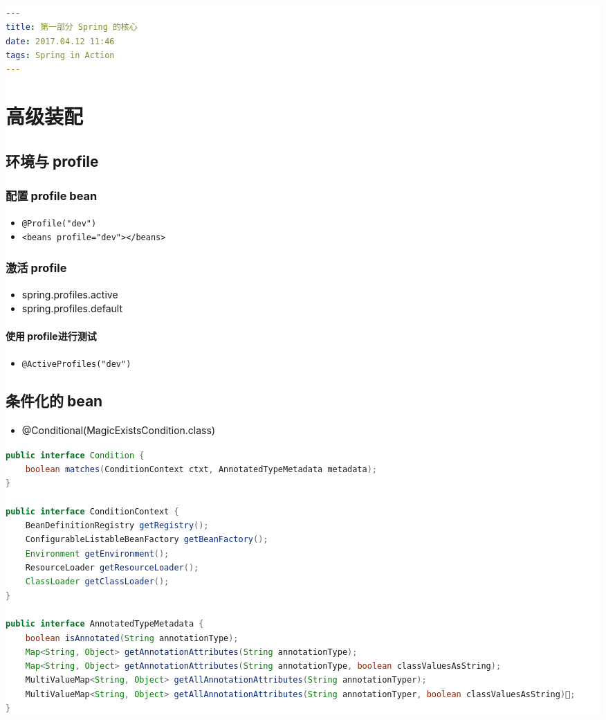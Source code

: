 ```yaml
---
title: 第一部分 Spring 的核心
date: 2017.04.12 11:46
tags: Spring in Action
---
```


# 高级装配

## 环境与 profile

### 配置 profile bean

+ `@Profile("dev")`
+ `<beans profile="dev"></beans>`

### 激活 profile

+ spring.profiles.active
+ spring.profiles.default

#### 使用 profile进行测试

+ `@ActiveProfiles("dev")`

## 条件化的 bean

+ @Conditional(MagicExistsCondition.class)

```Java
public interface Condition {
    boolean matches(ConditionContext ctxt, AnnotatedTypeMetadata metadata);
}

public interface ConditionContext {
    BeanDefinitionRegistry getRegistry();
    ConfigurableListableBeanFactory getBeanFactory();
    Environment getEnvironment();
    ResourceLoader getResourceLoader();
    ClassLoader getClassLoader();
}

public interface AnnotatedTypeMetadata {
    boolean isAnnotated(String annotationType);
    Map<String, Object> getAnnotationAttributes(String annotationType);
    Map<String, Object> getAnnotationAttributes(String annotationType, boolean classValuesAsString);
    MultiValueMap<String, Object> getAllAnnotationAttributes(String annotationTyper);
    MultiValueMap<String, Object> getAllAnnotationAttributes(String annotationTyper, boolean classValuesAsString);
}
```
